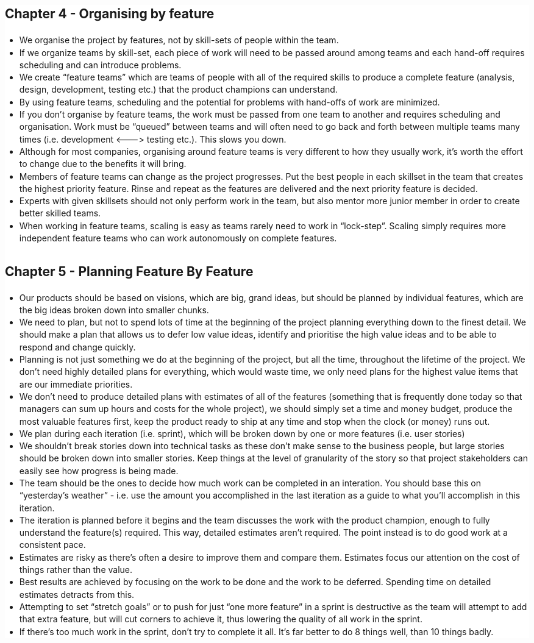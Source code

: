 ## Chapter 4 - Organising by feature
* We organise the project by features, not by skill-sets of people within the team.
* If we organize teams by skill-set, each piece of work will need to be passed around among teams and each hand-off requires scheduling and can introduce problems.
* We create “feature teams” which are teams of people with all of the required skills to produce a complete feature (analysis, design, development, testing etc.) that the product champions can understand.
* By using feature teams, scheduling and the potential for problems with hand-offs of work are minimized.
* If you don’t organise by feature teams, the work must be passed from one team to another and requires scheduling and organisation.  Work must be “queued” between teams and will often need to go back and forth between multiple teams many times (i.e. development <---> testing etc.).  This slows you down.
* Although for most companies, organising around feature teams is very different to how they usually work, it’s worth the effort to change due to the benefits it will bring.
* Members of feature teams can change as the project progresses.  Put the best people in each skillset in the team that creates the highest priority feature. Rinse and repeat as the features are delivered and the next priority feature is decided.
* Experts with given skillsets should not only perform work in the team, but also mentor more junior member in order to create better skilled teams.
* When working in feature teams, scaling is easy as teams rarely need to work in “lock-step”. Scaling simply requires more independent feature teams who can work autonomously on complete features.

## Chapter 5 - Planning Feature By Feature
* Our products should be based on visions, which are big, grand ideas, but should be planned by individual features, which are the big ideas broken down into smaller chunks.
* We need to plan, but not to spend lots of time at the beginning of the project planning everything down to the finest detail.  We should make a plan that allows us to defer low value ideas, identify and prioritise the high value ideas and to be able to respond and change quickly.
* Planning is not just something we do at the beginning of the project, but all the time, throughout the lifetime of the project.  We don’t need highly detailed plans for everything, which would waste time, we only need plans for the highest value items that are our immediate priorities.
* We don’t need to produce detailed plans with estimates of all of the features (something that is frequently done today so that managers can sum up hours and costs for the whole project), we should simply  set a time and money budget, produce the most valuable features first, keep the product ready to ship at any time and stop when the clock (or money) runs out.
* We plan during each iteration (i.e. sprint), which will be broken down by one or more features (i.e. user stories)
* We shouldn’t break stories down into technical tasks as these don’t make sense to the business people, but large stories should be broken down into smaller stories.  Keep things at the level of granularity of the story so that project stakeholders can easily see how progress is being made.
* The team should be the ones to decide how much work can be completed in an interation.  You should base this on “yesterday’s weather” - i.e. use the amount you accomplished in the last iteration as a guide to what you’ll accomplish in this iteration.
* The iteration is planned before it begins and the team discusses the work with the product champion, enough to fully understand the feature(s) required.  This way, detailed estimates aren’t required.  The point instead is to do good work at a consistent pace.
* Estimates are risky as there’s often a desire to improve them and compare them.  Estimates focus our attention on the cost of things rather than the value.
* Best results are achieved by focusing on the work to be done and the work to be deferred.  Spending time on detailed estimates detracts from this.
* Attempting to set “stretch goals” or to push for just “one more feature” in a sprint is destructive as the team will attempt to add that extra feature, but will cut corners to achieve it, thus lowering the quality of all work in the sprint.
* If there’s too much work in the sprint, don’t try to complete it all.  It’s far better to do 8 things well, than 10 things badly.
